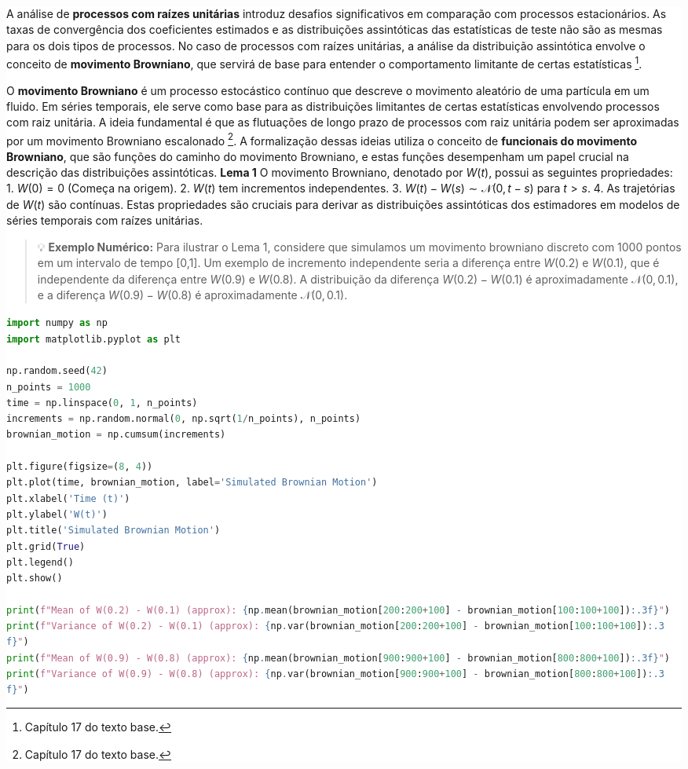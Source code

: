 A análise de **processos com raízes unitárias** introduz desafios significativos em comparação com processos estacionários. As taxas de convergência dos coeficientes estimados e as distribuições assintóticas das estatísticas de teste não são as mesmas para os dois tipos de processos. No caso de processos com raízes unitárias, a análise da distribuição assintótica envolve o conceito de **movimento Browniano**, que servirá de base para entender o comportamento limitante de certas estatísticas [^1].

O **movimento Browniano** é um processo estocástico contínuo que descreve o movimento aleatório de uma partícula em um fluido. Em séries temporais, ele serve como base para as distribuições limitantes de certas estatísticas envolvendo processos com raiz unitária. A ideia fundamental é que as flutuações de longo prazo de processos com raiz unitária podem ser aproximadas por um movimento Browniano escalonado [^1]. A formalização dessas ideias utiliza o conceito de **funcionais do movimento Browniano**, que são funções do caminho do movimento Browniano, e estas funções desempenham um papel crucial na descrição das distribuições assintóticas.
**Lema 1** O movimento Browniano, denotado por $W(t)$, possui as seguintes propriedades:
    1. $W(0) = 0$ (Começa na origem).
    2. $W(t)$ tem incrementos independentes.
    3. $W(t) - W(s) \sim \mathcal{N}(0, t-s)$ para $t > s$.
    4. As trajetórias de $W(t)$ são contínuas.
Estas propriedades são cruciais para derivar as distribuições assintóticas dos estimadores em modelos de séries temporais com raízes unitárias.

> 💡 **Exemplo Numérico:** Para ilustrar o Lema 1, considere que simulamos um movimento browniano discreto com 1000 pontos em um intervalo de tempo [0,1]. Um exemplo de incremento independente seria a diferença entre $W(0.2)$ e $W(0.1)$, que é independente da diferença entre $W(0.9)$ e $W(0.8)$. A distribuição da diferença $W(0.2) - W(0.1)$ é aproximadamente $\mathcal{N}(0, 0.1)$, e a diferença $W(0.9) - W(0.8)$ é aproximadamente $\mathcal{N}(0, 0.1)$.
```python
import numpy as np
import matplotlib.pyplot as plt

np.random.seed(42)
n_points = 1000
time = np.linspace(0, 1, n_points)
increments = np.random.normal(0, np.sqrt(1/n_points), n_points)
brownian_motion = np.cumsum(increments)

plt.figure(figsize=(8, 4))
plt.plot(time, brownian_motion, label='Simulated Brownian Motion')
plt.xlabel('Time (t)')
plt.ylabel('W(t)')
plt.title('Simulated Brownian Motion')
plt.grid(True)
plt.legend()
plt.show()

print(f"Mean of W(0.2) - W(0.1) (approx): {np.mean(brownian_motion[200:200+100] - brownian_motion[100:100+100]):.3f}")
print(f"Variance of W(0.2) - W(0.1) (approx): {np.var(brownian_motion[200:200+100] - brownian_motion[100:100+100]):.3f}")
print(f"Mean of W(0.9) - W(0.8) (approx): {np.mean(brownian_motion[900:900+100] - brownian_motion[800:800+100]):.3f}")
print(f"Variance of W(0.9) - W(0.8) (approx): {np.var(brownian_motion[900:900+100] - brownian_motion[800:800+100]):.3f}")
```


[^1]: Capítulo 17 do texto base.